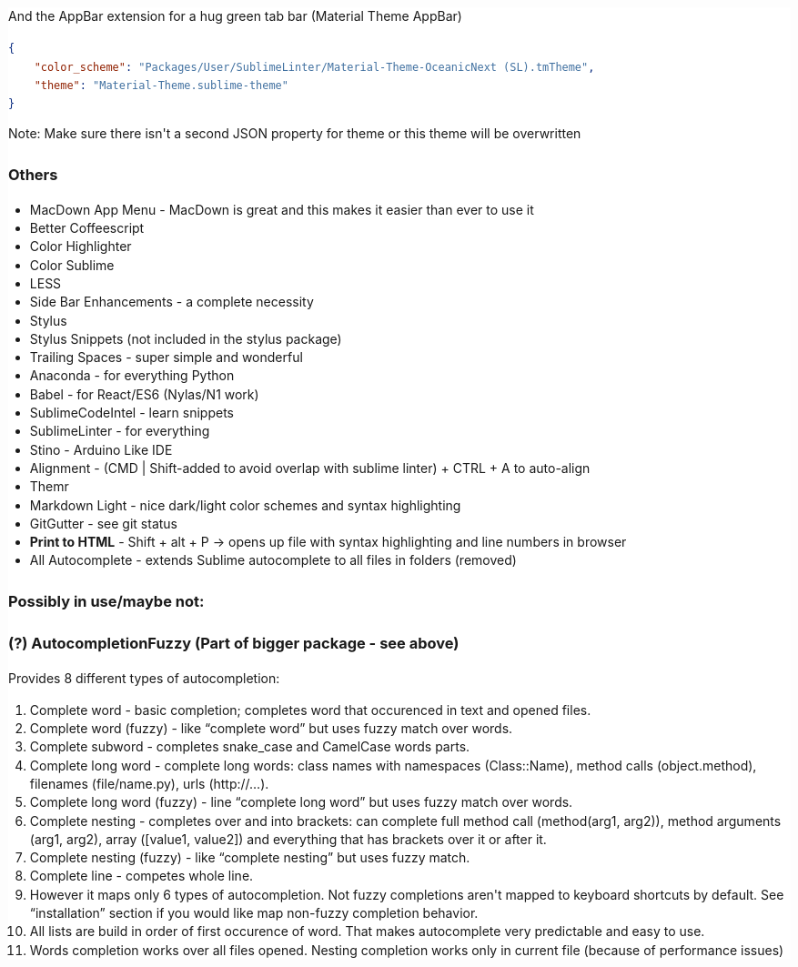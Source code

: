 And the AppBar extension for a hug green tab bar (Material Theme AppBar)

```json
{
    "color_scheme": "Packages/User/SublimeLinter/Material-Theme-OceanicNext (SL).tmTheme",
    "theme": "Material-Theme.sublime-theme"
}
```
Note: Make sure there isn't a second JSON property for theme or this theme will be overwritten

### Others
- Mac​Down App Menu - MacDown is great and this makes it easier than ever to use it
- Better Coffeescript
- Color Highlighter
- Color Sublime
- LESS
- Side Bar Enhancements - a complete necessity
- Stylus
- Stylus Snippets (not included in the stylus package)
- Trailing Spaces - super simple and wonderful
- Anaconda - for everything Python
- Babel - for React/ES6 (Nylas/N1 work)
- SublimeCodeIntel - learn snippets
- SublimeLinter - for everything
- Stino - Arduino Like IDE
- Alignment - (CMD | Shift-added to avoid overlap with sublime linter) + CTRL + A to auto-align
- Themr
- Markdown Light - nice dark/light color schemes and syntax highlighting
- Git​Gutter - see git status
- **Print to HTML** - Shift + alt + P -> opens up file with syntax highlighting and line numbers in browser
- All Autocomplete - extends Sublime autocomplete to all files in folders (removed)

### Possibly in use/maybe not:

### (?) AutocompletionFuzzy (Part of bigger package - see above)

Provides 8 different types of autocompletion:

1. Complete word - basic completion; completes word that occurenced in text and opened files.
1. Complete word (fuzzy) - like “complete word” but uses fuzzy match over words.
1. Complete subword - completes snake_case and CamelCase words parts.
1. Complete long word - complete long words: class names with namespaces (Class::Name), method calls (object.method), filenames (file/name.py), urls (http://…).
1. Complete long word (fuzzy) - line “complete long word” but uses fuzzy match over words.
1. Complete nesting - completes over and into brackets: can complete full method call (method(arg1, arg2)), method arguments (arg1, arg2), array ([value1, value2]) and everything that has brackets over it or after it.
1. Complete nesting (fuzzy) - like “complete nesting” but uses fuzzy match.
1. Complete line - competes whole line.
1. However it maps only 6 types of autocompletion. Not fuzzy completions aren't mapped to keyboard shortcuts by default. See “installation” section if you would like map non-fuzzy completion behavior.
1. All lists are build in order of first occurence of word. That makes autocomplete very predictable and easy to use.
1. Words completion works over all files opened. Nesting completion works only in current file (because of performance issues)
